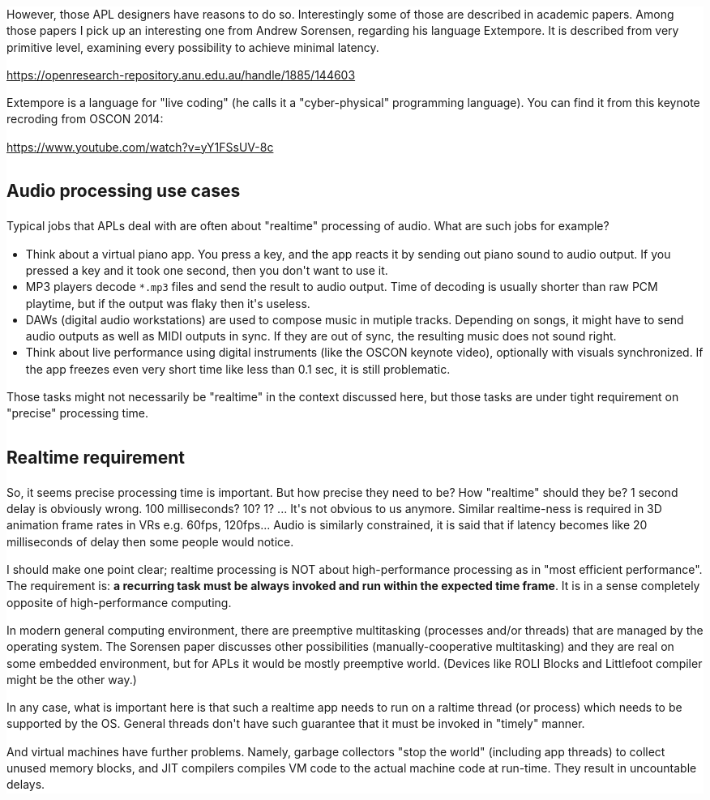 However, those APL designers have reasons to do so. Interestingly some of those are described in academic papers. Among those papers I pick up an interesting one from Andrew Sorensen, regarding his language Extempore. It is described from very primitive level, examining every possibility to achieve minimal latency.

https://openresearch-repository.anu.edu.au/handle/1885/144603

Extempore is a language for "live coding" (he calls it a "cyber-physical" programming language). You can find it from this keynote recroding from OSCON 2014:

https://www.youtube.com/watch?v=yY1FSsUV-8c

## Audio processing use cases

Typical jobs that APLs deal with are often about "realtime" processing of audio. What are such jobs for example?

- Think about a virtual piano app. You press a key, and the app reacts it by sending out piano sound to audio output. If you pressed a key and it took one second, then you don't want to use it.
- MP3 players decode `*.mp3` files and send the result to audio output. Time of decoding is usually shorter than raw PCM playtime, but if the output was flaky then it's useless.
- DAWs (digital audio workstations) are used to compose music in mutiple tracks. Depending on songs, it might have to send audio outputs as well as MIDI outputs in sync. If they are out of sync, the resulting music does not sound right.
- Think about live performance using digital instruments (like the OSCON keynote video), optionally with visuals synchronized. If the app freezes even very short time like less than 0.1 sec, it is still problematic.

Those tasks might not necessarily be "realtime" in the context discussed here, but those tasks are under tight requirement on "precise" processing time.


## Realtime requirement

So, it seems precise processing time is important. But how precise they need to be? How "realtime" should they be? 1 second delay is obviously wrong. 100 milliseconds? 10? 1? ... It's not obvious to us anymore. Similar realtime-ness is required in 3D animation frame rates in VRs e.g. 60fps, 120fps... Audio is similarly constrained, it is said that if latency becomes like 20 milliseconds of delay then some people would notice.

I should make one point clear; realtime processing is NOT about high-performance processing as in "most efficient performance". The requirement is: **a recurring task must be always invoked and run within the expected time frame**. It is in a sense completely opposite of high-performance computing.

In modern general computing environment, there are preemptive multitasking (processes and/or threads) that are managed by the operating system. The Sorensen paper discusses other possibilities (manually-cooperative multitasking) and they are real on some embedded environment, but for APLs it would be mostly preemptive world. (Devices like ROLI Blocks and Littlefoot compiler might be the other way.)

In any case, what is important here is that such a realtime app needs to run on a raltime thread (or process) which needs to be supported by the OS. General threads don't have such guarantee that it must be invoked in "timely" manner.

And virtual machines have further problems. Namely, garbage collectors "stop the world" (including app threads) to collect unused memory blocks, and JIT compilers compiles VM code to the actual machine code at run-time. They result in uncountable delays.
